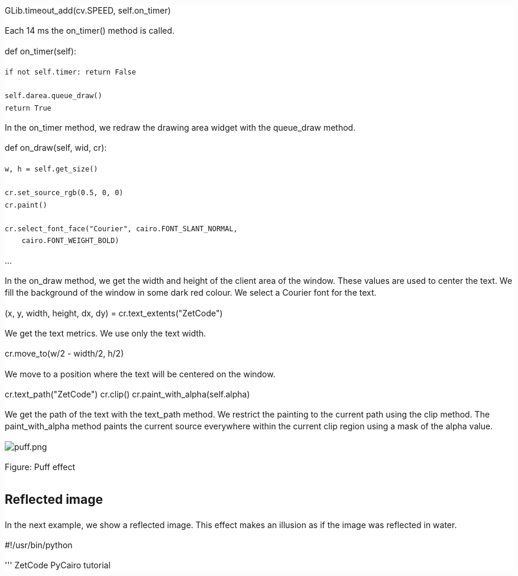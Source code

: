 GLib.timeout_add(cv.SPEED, self.on_timer)

Each 14 ms the on_timer() method is called.

def on_timer(self):
    
    if not self.timer: return False

    self.darea.queue_draw()
    return True 

In the on_timer method, we redraw the drawing area widget with 
the queue_draw method.

def on_draw(self, wid, cr):

    w, h = self.get_size()
    
    cr.set_source_rgb(0.5, 0, 0)
    cr.paint()

    cr.select_font_face("Courier", cairo.FONT_SLANT_NORMAL, 
        cairo.FONT_WEIGHT_BOLD)
...

In the on_draw method, we get the width and height of the 
client area of the window. These values are used to center the
text. We fill the background of the window in some dark red colour. We
select a Courier font for the text.

(x, y, width, height, dx, dy) = cr.text_extents("ZetCode")

We get the text metrics. We use only the text width.

cr.move_to(w/2 - width/2, h/2)

We move to a position where the text will be centered on the window.

cr.text_path("ZetCode")
cr.clip()
cr.paint_with_alpha(self.alpha)

We get the path of the text with the text_path method. We restrict the
painting to the current path using the clip method. The 
paint_with_alpha method paints the current source everywhere 
within the current clip region using a mask of the alpha value.

![puff.png](images/puff.png)

Figure: Puff effect

## Reflected image

In the next example, we show a reflected image. This effect makes
an illusion as if the image was reflected in water.

#!/usr/bin/python

'''
ZetCode PyCairo tutorial 

